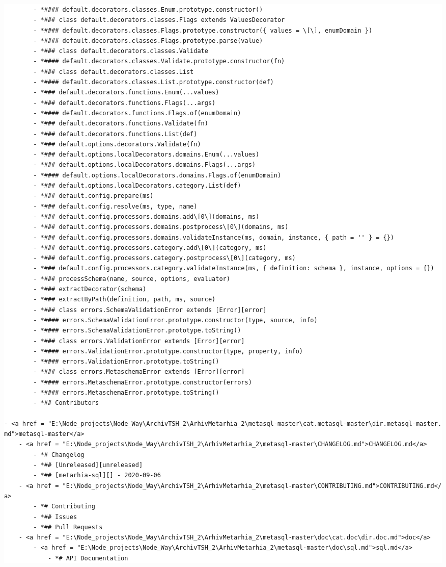             - *#### default.decorators.classes.Enum.prototype.constructor()
            - *### class default.decorators.classes.Flags extends ValuesDecorator
            - *#### default.decorators.classes.Flags.prototype.constructor({ values = \[\], enumDomain })
            - *#### default.decorators.classes.Flags.prototype.parse(value)
            - *### class default.decorators.classes.Validate
            - *#### default.decorators.classes.Validate.prototype.constructor(fn)
            - *### class default.decorators.classes.List
            - *#### default.decorators.classes.List.prototype.constructor(def)
            - *### default.decorators.functions.Enum(...values)
            - *### default.decorators.functions.Flags(...args)
            - *#### default.decorators.functions.Flags.of(enumDomain)
            - *### default.decorators.functions.Validate(fn)
            - *### default.decorators.functions.List(def)
            - *### default.options.decorators.Validate(fn)
            - *### default.options.localDecorators.domains.Enum(...values)
            - *### default.options.localDecorators.domains.Flags(...args)
            - *#### default.options.localDecorators.domains.Flags.of(enumDomain)
            - *### default.options.localDecorators.category.List(def)
            - *### default.config.prepare(ms)
            - *### default.config.resolve(ms, type, name)
            - *### default.config.processors.domains.add\[0\](domains, ms)
            - *### default.config.processors.domains.postprocess\[0\](domains, ms)
            - *### default.config.processors.domains.validateInstance(ms, domain, instance, { path = '' } = {})
            - *### default.config.processors.category.add\[0\](category, ms)
            - *### default.config.processors.category.postprocess\[0\](category, ms)
            - *### default.config.processors.category.validateInstance(ms, { definition: schema }, instance, options = {})
            - *### processSchema(name, source, options, evaluator)
            - *### extractDecorator(schema)
            - *### extractByPath(definition, path, ms, source)
            - *### class errors.SchemaValidationError extends [Error][error]
            - *#### errors.SchemaValidationError.prototype.constructor(type, source, info)
            - *#### errors.SchemaValidationError.prototype.toString()
            - *### class errors.ValidationError extends [Error][error]
            - *#### errors.ValidationError.prototype.constructor(type, property, info)
            - *#### errors.ValidationError.prototype.toString()
            - *### class errors.MetaschemaError extends [Error][error]
            - *#### errors.MetaschemaError.prototype.constructor(errors)
            - *#### errors.MetaschemaError.prototype.toString()
            - *## Contributors
    
    - <a href = "E:\Node_projects\Node_Way\ArchivTSH_2\ArhivMetarhia_2\metasql-master\cat.metasql-master\dir.metasql-master.md">metasql-master</a>
        - <a href = "E:\Node_projects\Node_Way\ArchivTSH_2\ArhivMetarhia_2\metasql-master\CHANGELOG.md">CHANGELOG.md</a>
            - *# Changelog
            - *## [Unreleased][unreleased]
            - *## [metarhia-sql][] - 2020-09-06
        - <a href = "E:\Node_projects\Node_Way\ArchivTSH_2\ArhivMetarhia_2\metasql-master\CONTRIBUTING.md">CONTRIBUTING.md</a>
            - *# Contributing
            - *## Issues
            - *## Pull Requests
        - <a href = "E:\Node_projects\Node_Way\ArchivTSH_2\ArhivMetarhia_2\metasql-master\doc\cat.doc\dir.doc.md">doc</a>
            - <a href = "E:\Node_projects\Node_Way\ArchivTSH_2\ArhivMetarhia_2\metasql-master\doc\sql.md">sql.md</a>
                - *# API Documentation
        